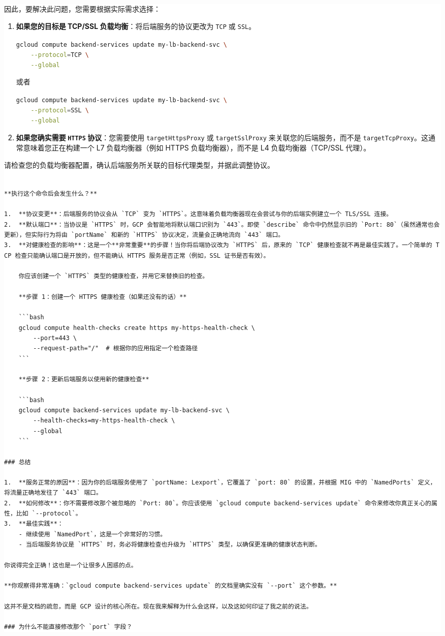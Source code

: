 因此，要解决此问题，您需要根据实际需求选择：

1.  **如果您的目标是 TCP/SSL 负载均衡**：将后端服务的协议更改为 `TCP` 或 `SSL`。
    ```bash
    gcloud compute backend-services update my-lb-backend-svc \
        --protocol=TCP \
        --global
    ```
    或者
    ```bash
    gcloud compute backend-services update my-lb-backend-svc \
        --protocol=SSL \
        --global
    ```

2.  **如果您确实需要 `HTTPS` 协议**：您需要使用 `targetHttpsProxy` 或 `targetSslProxy` 来关联您的后端服务，而不是 `targetTcpProxy`。这通常意味着您正在构建一个 L7 负载均衡器（例如 HTTPS 负载均衡器），而不是 L4 负载均衡器（TCP/SSL 代理）。

请检查您的负载均衡器配置，确认后端服务所关联的目标代理类型，并据此调整协议。
        
```

**执行这个命令后会发生什么？**

1.  **协议变更**：后端服务的协议会从 `TCP` 变为 `HTTPS`。这意味着负载均衡器现在会尝试与你的后端实例建立一个 TLS/SSL 连接。
2.  **默认端口**：当协议是 `HTTPS` 时，GCP 会智能地将默认端口识别为 `443`。即使 `describe` 命令中仍然显示旧的 `Port: 80`（虽然通常也会更新），但实际行为将由 `portName` 和新的 `HTTPS` 协议决定，流量会正确地流向 `443` 端口。
3.  **对健康检查的影响**：这是一个**非常重要**的步骤！当你将后端协议改为 `HTTPS` 后，原来的 `TCP` 健康检查就不再是最佳实践了。一个简单的 TCP 检查只能确认端口是开放的，但不能确认 HTTPS 服务是否正常（例如，SSL 证书是否有效）。

    你应该创建一个 `HTTPS` 类型的健康检查，并用它来替换旧的检查。

    **步骤 1：创建一个 HTTPS 健康检查（如果还没有的话）**

    ```bash
    gcloud compute health-checks create https my-https-health-check \
        --port=443 \
        --request-path="/"  # 根据你的应用指定一个检查路径
    ```

    **步骤 2：更新后端服务以使用新的健康检查**

    ```bash
    gcloud compute backend-services update my-lb-backend-svc \
        --health-checks=my-https-health-check \
        --global
    ```

### 总结

1.  **服务正常的原因**：因为你的后端服务使用了 `portName: Lexport`，它覆盖了 `port: 80` 的设置，并根据 MIG 中的 `NamedPorts` 定义，将流量正确地发往了 `443` 端口。
2.  **如何修改**：你不需要修改那个被忽略的 `Port: 80`。你应该使用 `gcloud compute backend-services update` 命令来修改你真正关心的属性，比如 `--protocol`。
3.  **最佳实践**：
    - 继续使用 `NamedPort`，这是一个非常好的习惯。
    - 当后端服务协议是 `HTTPS` 时，务必将健康检查也升级为 `HTTPS` 类型，以确保更准确的健康状态判断。

你说得完全正确！这也是一个让很多人困惑的点。

**你观察得非常准确：`gcloud compute backend-services update` 的文档里确实没有 `--port` 这个参数。**

这并不是文档的疏忽，而是 GCP 设计的核心所在。现在我来解释为什么会这样，以及这如何印证了我之前的说法。

### 为什么不能直接修改那个 `port` 字段？

```